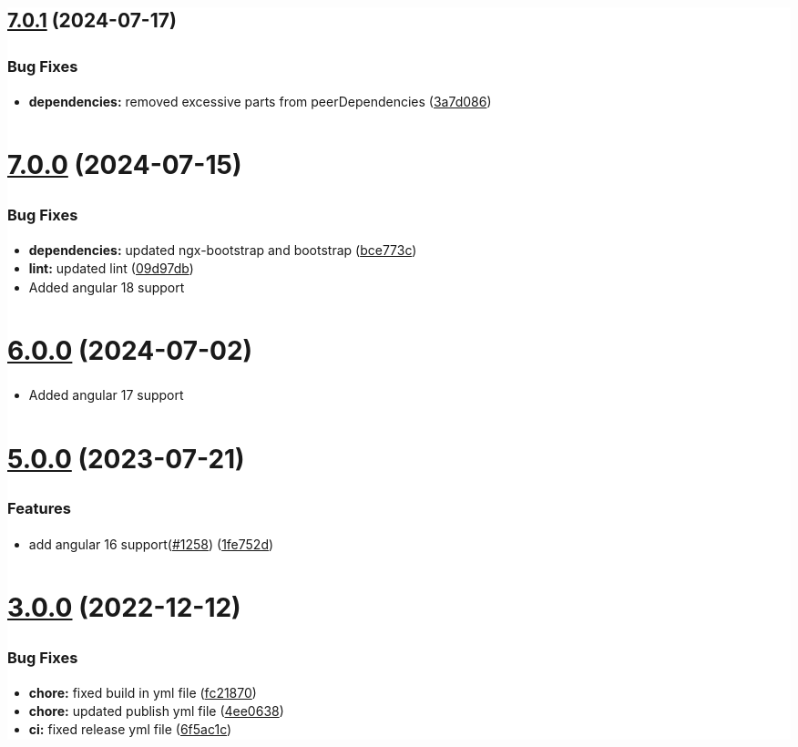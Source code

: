 ## [7.0.1](https://github.com/valor-software/ng2-file-upload/compare/v7.0.0...v7.0.1) (2024-07-17)


### Bug Fixes

* **dependencies:** removed excessive parts from peerDependencies ([3a7d086](https://github.com/valor-software/ng2-file-upload/commit/3a7d086927e1ad1e95ee94d4ad7b09fa3834cfc1))



# [7.0.0](https://github.com/valor-software/ng2-file-upload/compare/v6.0.0...v7.0.0) (2024-07-15)


### Bug Fixes

* **dependencies:** updated ngx-bootstrap and bootstrap ([bce773c](https://github.com/valor-software/ng2-file-upload/commit/bce773c2e3f2447caaa87d6992ff3e2f65d7c56c))
* **lint:** updated lint ([09d97db](https://github.com/valor-software/ng2-file-upload/commit/09d97dbb4a1267e9253ad1a0c8742f5256b7cdce))
* Added angular 18 support



# [6.0.0](https://github.com/valor-software/ng2-file-upload/compare/v5.0.0...v6.0.0) (2024-07-02)
* Added angular 17 support


# [5.0.0](https://github.com/valor-software/ng2-file-upload/compare/v4.0.0...v5.0.0) (2023-07-21)


### Features

* add angular 16 support([#1258](https://github.com/valor-software/ng2-file-upload/issues/1258)) ([1fe752d](https://github.com/valor-software/ng2-file-upload/commit/1fe752d9f0665568dee3340c47f7e0964635ab6a))



# [3.0.0](https://github.com/valor-software/ng2-file-upload/compare/v2.0.0-3...v3.0.0) (2022-12-12)


### Bug Fixes

* **chore:** fixed build in yml file ([fc21870](https://github.com/valor-software/ng2-file-upload/commit/fc21870c827166da05307a6fe5f4fdd3808454eb))
* **chore:** updated publish yml file ([4ee0638](https://github.com/valor-software/ng2-file-upload/commit/4ee06384dd8ddf4097606c542d4c6326e6ee1433))
* **ci:** fixed release yml file ([6f5ac1c](https://github.com/valor-software/ng2-file-upload/commit/6f5ac1cb94a86540a5a44dd884ae9c4af8e40d00))
